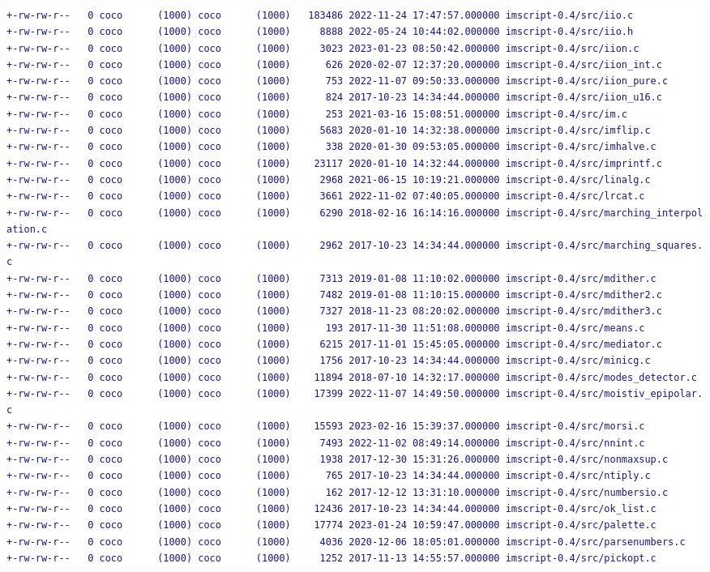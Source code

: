 ```diff
+-rw-rw-r--   0 coco      (1000) coco      (1000)   183486 2022-11-24 17:47:57.000000 imscript-0.4/src/iio.c
+-rw-rw-r--   0 coco      (1000) coco      (1000)     8888 2022-05-24 10:44:02.000000 imscript-0.4/src/iio.h
+-rw-rw-r--   0 coco      (1000) coco      (1000)     3023 2023-01-23 08:50:42.000000 imscript-0.4/src/iion.c
+-rw-rw-r--   0 coco      (1000) coco      (1000)      626 2020-02-07 12:37:20.000000 imscript-0.4/src/iion_int.c
+-rw-rw-r--   0 coco      (1000) coco      (1000)      753 2022-11-07 09:50:33.000000 imscript-0.4/src/iion_pure.c
+-rw-rw-r--   0 coco      (1000) coco      (1000)      824 2017-10-23 14:34:44.000000 imscript-0.4/src/iion_u16.c
+-rw-rw-r--   0 coco      (1000) coco      (1000)      253 2021-03-16 15:08:51.000000 imscript-0.4/src/im.c
+-rw-rw-r--   0 coco      (1000) coco      (1000)     5683 2020-01-10 14:32:38.000000 imscript-0.4/src/imflip.c
+-rw-rw-r--   0 coco      (1000) coco      (1000)      338 2020-01-30 09:53:05.000000 imscript-0.4/src/imhalve.c
+-rw-rw-r--   0 coco      (1000) coco      (1000)    23117 2020-01-10 14:32:44.000000 imscript-0.4/src/imprintf.c
+-rw-rw-r--   0 coco      (1000) coco      (1000)     2968 2021-06-15 10:19:21.000000 imscript-0.4/src/linalg.c
+-rw-rw-r--   0 coco      (1000) coco      (1000)     3661 2022-11-02 07:40:05.000000 imscript-0.4/src/lrcat.c
+-rw-rw-r--   0 coco      (1000) coco      (1000)     6290 2018-02-16 16:14:16.000000 imscript-0.4/src/marching_interpolation.c
+-rw-rw-r--   0 coco      (1000) coco      (1000)     2962 2017-10-23 14:34:44.000000 imscript-0.4/src/marching_squares.c
+-rw-rw-r--   0 coco      (1000) coco      (1000)     7313 2019-01-08 11:10:02.000000 imscript-0.4/src/mdither.c
+-rw-rw-r--   0 coco      (1000) coco      (1000)     7482 2019-01-08 11:10:15.000000 imscript-0.4/src/mdither2.c
+-rw-rw-r--   0 coco      (1000) coco      (1000)     7327 2018-11-23 08:20:02.000000 imscript-0.4/src/mdither3.c
+-rw-rw-r--   0 coco      (1000) coco      (1000)      193 2017-11-30 11:51:08.000000 imscript-0.4/src/means.c
+-rw-rw-r--   0 coco      (1000) coco      (1000)     6215 2017-11-01 15:45:05.000000 imscript-0.4/src/mediator.c
+-rw-rw-r--   0 coco      (1000) coco      (1000)     1756 2017-10-23 14:34:44.000000 imscript-0.4/src/minicg.c
+-rw-rw-r--   0 coco      (1000) coco      (1000)    11894 2018-07-10 14:32:17.000000 imscript-0.4/src/modes_detector.c
+-rw-rw-r--   0 coco      (1000) coco      (1000)    17399 2022-11-07 14:49:50.000000 imscript-0.4/src/moistiv_epipolar.c
+-rw-rw-r--   0 coco      (1000) coco      (1000)    15593 2023-02-16 15:39:37.000000 imscript-0.4/src/morsi.c
+-rw-rw-r--   0 coco      (1000) coco      (1000)     7493 2022-11-02 08:49:14.000000 imscript-0.4/src/nnint.c
+-rw-rw-r--   0 coco      (1000) coco      (1000)     1938 2017-12-30 15:31:26.000000 imscript-0.4/src/nonmaxsup.c
+-rw-rw-r--   0 coco      (1000) coco      (1000)      765 2017-10-23 14:34:44.000000 imscript-0.4/src/ntiply.c
+-rw-rw-r--   0 coco      (1000) coco      (1000)      162 2017-12-12 13:31:10.000000 imscript-0.4/src/numbersio.c
+-rw-rw-r--   0 coco      (1000) coco      (1000)    12436 2017-10-23 14:34:44.000000 imscript-0.4/src/ok_list.c
+-rw-rw-r--   0 coco      (1000) coco      (1000)    17774 2023-01-24 10:59:47.000000 imscript-0.4/src/palette.c
+-rw-rw-r--   0 coco      (1000) coco      (1000)     4036 2020-12-06 18:05:01.000000 imscript-0.4/src/parsenumbers.c
+-rw-rw-r--   0 coco      (1000) coco      (1000)     1252 2017-11-13 14:55:57.000000 imscript-0.4/src/pickopt.c
```